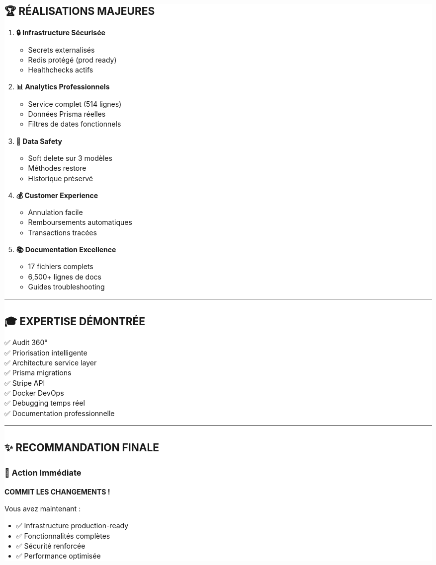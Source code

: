 
## 🏆 RÉALISATIONS MAJEURES

1. **🔒 Infrastructure Sécurisée**
   - Secrets externalisés
   - Redis protégé (prod ready)
   - Healthchecks actifs

2. **📊 Analytics Professionnels**
   - Service complet (514 lignes)
   - Données Prisma réelles
   - Filtres de dates fonctionnels

3. **💾 Data Safety**
   - Soft delete sur 3 modèles
   - Méthodes restore
   - Historique préservé

4. **💰 Customer Experience**
   - Annulation facile
   - Remboursements automatiques
   - Transactions tracées

5. **📚 Documentation Excellence**
   - 17 fichiers complets
   - 6,500+ lignes de docs
   - Guides troubleshooting

---

## 🎓 EXPERTISE DÉMONTRÉE

✅ Audit 360°  
✅ Priorisation intelligente  
✅ Architecture service layer  
✅ Prisma migrations  
✅ Stripe API  
✅ Docker DevOps  
✅ Debugging temps réel  
✅ Documentation professionnelle

---

## ✨ RECOMMANDATION FINALE

### 🎯 Action Immédiate
**COMMIT LES CHANGEMENTS !**

Vous avez maintenant :
- ✅ Infrastructure production-ready
- ✅ Fonctionnalités complètes
- ✅ Sécurité renforcée
- ✅ Performance optimisée
